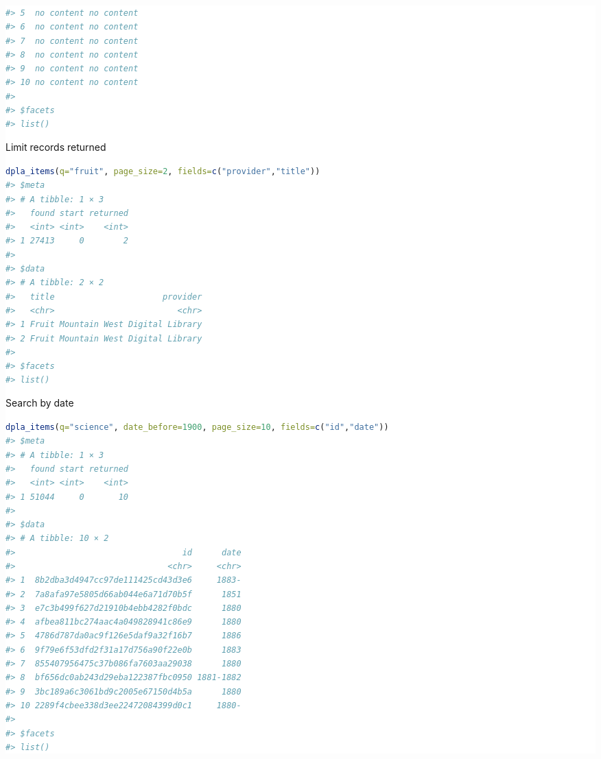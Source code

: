 ```r
#> 5  no content no content
#> 6  no content no content
#> 7  no content no content
#> 8  no content no content
#> 9  no content no content
#> 10 no content no content
#> 
#> $facets
#> list()
```

Limit records returned


```r
dpla_items(q="fruit", page_size=2, fields=c("provider","title"))
#> $meta
#> # A tibble: 1 × 3
#>   found start returned
#>   <int> <int>    <int>
#> 1 27413     0        2
#> 
#> $data
#> # A tibble: 2 × 2
#>   title                      provider
#>   <chr>                         <chr>
#> 1 Fruit Mountain West Digital Library
#> 2 Fruit Mountain West Digital Library
#> 
#> $facets
#> list()
```

Search by date


```r
dpla_items(q="science", date_before=1900, page_size=10, fields=c("id","date"))
#> $meta
#> # A tibble: 1 × 3
#>   found start returned
#>   <int> <int>    <int>
#> 1 51044     0       10
#> 
#> $data
#> # A tibble: 10 × 2
#>                                  id      date
#>                               <chr>     <chr>
#> 1  8b2dba3d4947cc97de111425cd43d3e6     1883-
#> 2  7a8afa97e5805d66ab044e6a71d70b5f      1851
#> 3  e7c3b499f627d21910b4ebb4282f0bdc      1880
#> 4  afbea811bc274aac4a049828941c86e9      1880
#> 5  4786d787da0ac9f126e5daf9a32f16b7      1886
#> 6  9f79e6f53dfd2f31a17d756a90f22e0b      1883
#> 7  855407956475c37b086fa7603aa29038      1880
#> 8  bf656dc0ab243d29eba122387fbc0950 1881-1882
#> 9  3bc189a6c3061bd9c2005e67150d4b5a      1880
#> 10 2289f4cbee338d3ee22472084399d0c1     1880-
#> 
#> $facets
#> list()
```
